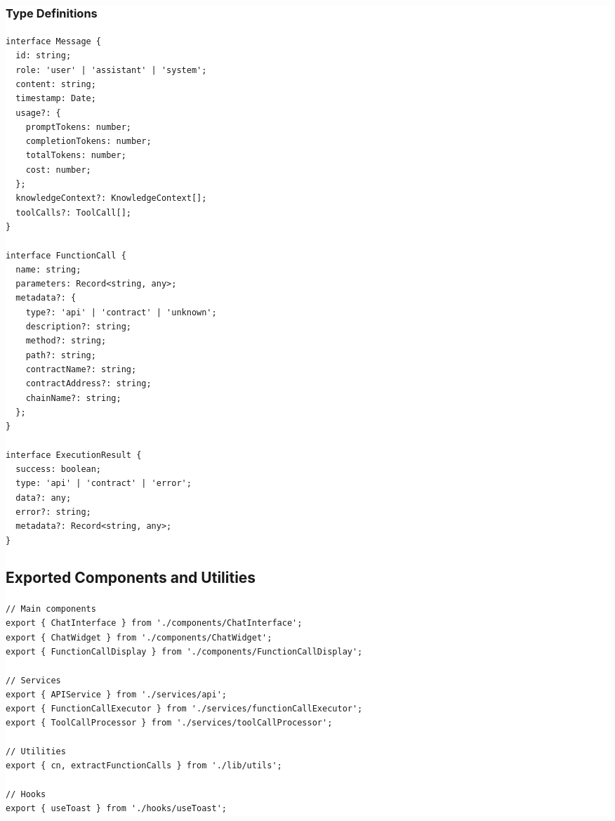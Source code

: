 ### Type Definitions

```tsx
interface Message {
  id: string;
  role: 'user' | 'assistant' | 'system';
  content: string;
  timestamp: Date;
  usage?: {
    promptTokens: number;
    completionTokens: number;
    totalTokens: number;
    cost: number;
  };
  knowledgeContext?: KnowledgeContext[];
  toolCalls?: ToolCall[];
}

interface FunctionCall {
  name: string;
  parameters: Record<string, any>;
  metadata?: {
    type?: 'api' | 'contract' | 'unknown';
    description?: string;
    method?: string;
    path?: string;
    contractName?: string;
    contractAddress?: string;
    chainName?: string;
  };
}

interface ExecutionResult {
  success: boolean;
  type: 'api' | 'contract' | 'error';
  data?: any;
  error?: string;
  metadata?: Record<string, any>;
}
```

## Exported Components and Utilities

```tsx
// Main components
export { ChatInterface } from './components/ChatInterface';
export { ChatWidget } from './components/ChatWidget';
export { FunctionCallDisplay } from './components/FunctionCallDisplay';

// Services
export { APIService } from './services/api';
export { FunctionCallExecutor } from './services/functionCallExecutor';
export { ToolCallProcessor } from './services/toolCallProcessor';

// Utilities
export { cn, extractFunctionCalls } from './lib/utils';

// Hooks
export { useToast } from './hooks/useToast';
```
